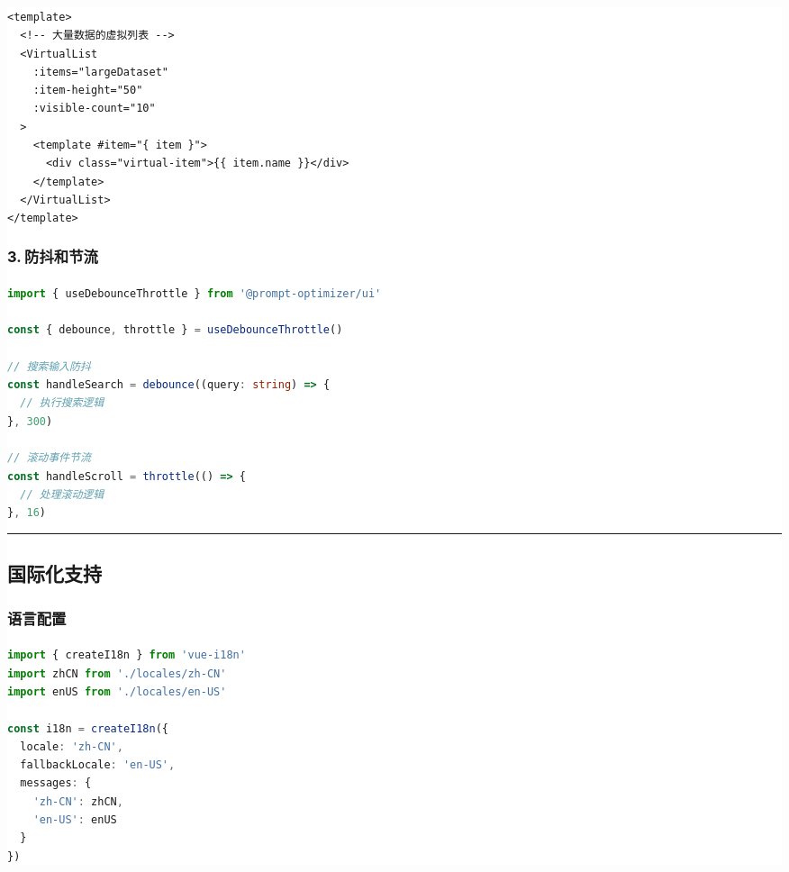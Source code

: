 ```vue
<template>
  <!-- 大量数据的虚拟列表 -->
  <VirtualList
    :items="largeDataset"
    :item-height="50"
    :visible-count="10"
  >
    <template #item="{ item }">
      <div class="virtual-item">{{ item.name }}</div>
    </template>
  </VirtualList>
</template>
```

### 3. 防抖和节流

```typescript
import { useDebounceThrottle } from '@prompt-optimizer/ui'

const { debounce, throttle } = useDebounceThrottle()

// 搜索输入防抖
const handleSearch = debounce((query: string) => {
  // 执行搜索逻辑
}, 300)

// 滚动事件节流
const handleScroll = throttle(() => {
  // 处理滚动逻辑
}, 16)
```

---

## 国际化支持

### 语言配置

```typescript
import { createI18n } from 'vue-i18n'
import zhCN from './locales/zh-CN'
import enUS from './locales/en-US'

const i18n = createI18n({
  locale: 'zh-CN',
  fallbackLocale: 'en-US',
  messages: {
    'zh-CN': zhCN,
    'en-US': enUS
  }
})
```
